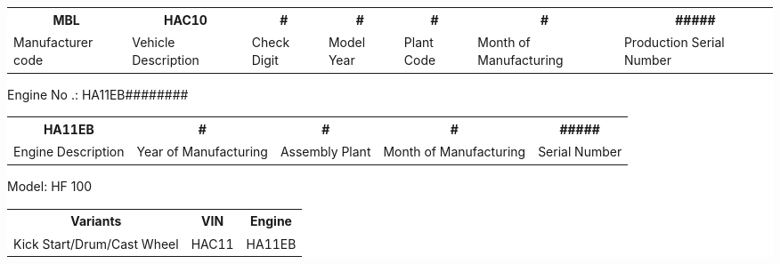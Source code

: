 
<table>
<tr>
<th>MBL</th>
<th>HAC10</th>
<th>#</th>
<th>#</th>
<th>#</th>
<th>#</th>
<th>#####</th>
</tr>
<tr>
<td>Manufacturer code</td>
<td>Vehicle Description</td>
<td>Check Digit</td>
<td>Model Year</td>
<td>Plant Code</td>
<td>Month of Manufacturing</td>
<td>Production Serial Number</td>
</tr>
</table>


Engine No .: HA11EB########


<table>
<tr>
<th>HA11EB</th>
<th>#</th>
<th>#</th>
<th>#</th>
<th>#####</th>
</tr>
<tr>
<td>Engine Description</td>
<td>Year of Manufacturing</td>
<td>Assembly Plant</td>
<td>Month of Manufacturing</td>
<td>Serial Number</td>
</tr>
</table>


Model: HF 100


<table>
<tr>
<th>Variants</th>
<th>VIN</th>
<th>Engine</th>
</tr>
<tr>
<td>Kick Start/Drum/Cast Wheel</td>
<td>HAC11</td>
<td>HA11EB</td>
</tr>
</table>
